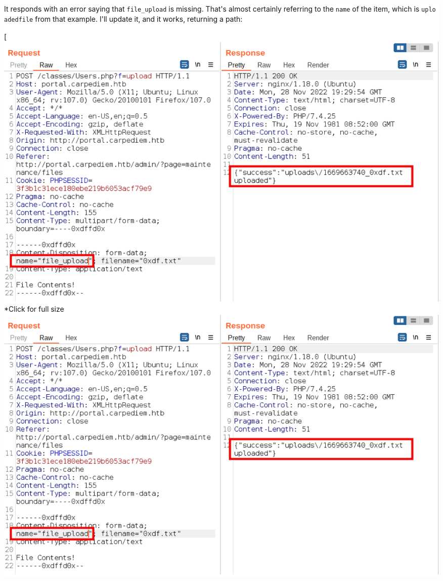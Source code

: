 It responds with an error saying that `file_upload` is missing. That's
almost certainly referring to the `name` of the item, which is
`uploadedfile` from that example. I'll update it, and it works,
returning a path:

[![](/img/image-20221128143019136.png)*Click
for full size
![image*](/img/image-20221128143019136.png)
